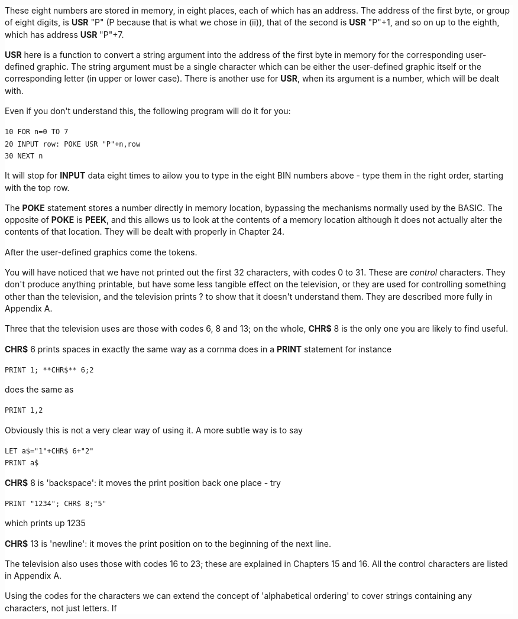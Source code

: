 These eight numbers are stored in memory, in eight places, each of which has an
address. The address of the first byte, or group of eight digits, is **USR** "P" (P
because that is what we chose in (ii)), that of the second is **USR** "P"+1, and so
on up to the eighth, which has address **USR** "P"+7.

**USR** here is a function to convert a string argument into the address of the
first byte in memory for the corresponding user-defined graphic. The string
argument must be a single character which can be either the user-defined graphic
itself or the corresponding letter (in upper or lower case). There is another
use for **USR**, when its argument is a number, which will be dealt with.

Even if you don't understand this, the following program will do it for you:

```
10 FOR n=0 TO 7
20 INPUT row: POKE USR "P"+n,row
30 NEXT n
```

It will stop for **INPUT** data eight times to ailow you to type in the eight BIN
numbers above - type them in the right order, starting with the top row.

The **POKE** statement stores a number directly in memory location, bypassing the
mechanisms normally used by the BASIC. The opposite of **POKE** is **PEEK**, and this
allows us to look at the contents of a memory location although it does not
actually alter the contents of that location. They will be dealt with properly
in Chapter 24.

After the user-defined graphics come the tokens.

You will have noticed that we have not printed out the first 32 characters, with
codes 0 to 31. These are *control* characters. They don't produce anything
printable, but have some less tangible effect on the television, or they are
used for controlling something other than the television, and the television
prints ? to show that it doesn't understand them. They are described more fully
in Appendix A.

Three that the television uses are those with codes 6, 8 and 13; on the whole,
**CHR$** 8 is the only one you are likely to find useful.

**CHR$** 6 prints spaces in exactly the same way as a cornma does in a **PRINT**
statement for instance

```
PRINT 1; **CHR$** 6;2
```

does the same as

```PRINT 1,2```

Obviously this is not a very clear way of using it. A more subtle way is to say

```
LET a$="1"+CHR$ 6+"2"
PRINT a$
```
**CHR$** 8 is 'backspace': it moves the print position back one place - try

```PRINT "1234"; CHR$ 8;"5"```

which prints up 1235

**CHR$** 13 is 'newline': it moves the print position on to the beginning of the
next line.

The television also uses those with codes 16 to 23; these are explained in
Chapters 15 and 16. All the control characters are listed in Appendix A.

Using the codes for the characters we can extend the concept of 'alphabetical
ordering' to cover strings containing any characters, not just letters. If
```